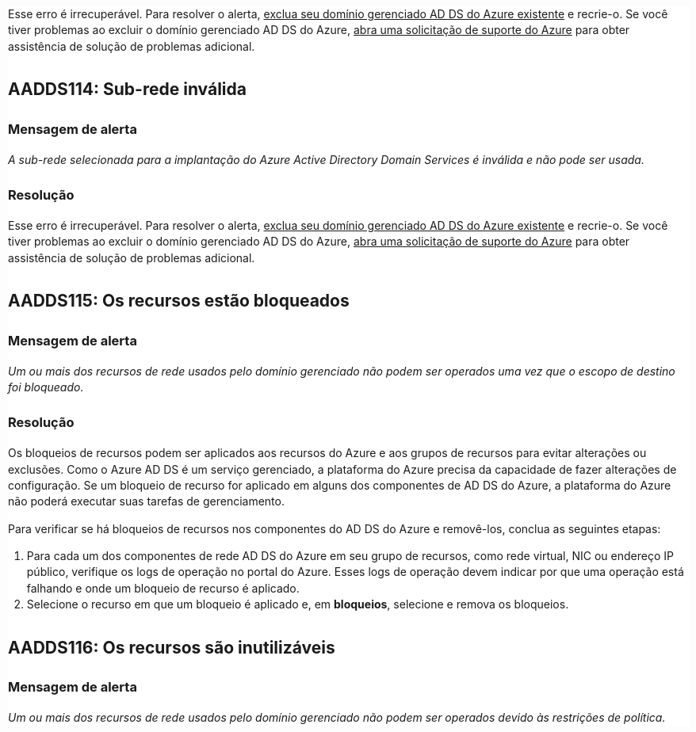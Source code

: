Esse erro é irrecuperável. Para resolver o alerta, [exclua seu domínio gerenciado AD DS do Azure existente](delete-aadds.md) e recrie-o. Se você tiver problemas ao excluir o domínio gerenciado AD DS do Azure, [abra uma solicitação de suporte do Azure][azure-support] para obter assistência de solução de problemas adicional.

## <a name="aadds114-subnet-invalid"></a>AADDS114: Sub-rede inválida

### <a name="alert-message"></a>Mensagem de alerta

*A sub-rede selecionada para a implantação do Azure Active Directory Domain Services é inválida e não pode ser usada.*

### <a name="resolution"></a>Resolução

Esse erro é irrecuperável. Para resolver o alerta, [exclua seu domínio gerenciado AD DS do Azure existente](delete-aadds.md) e recrie-o. Se você tiver problemas ao excluir o domínio gerenciado AD DS do Azure, [abra uma solicitação de suporte do Azure][azure-support] para obter assistência de solução de problemas adicional.

## <a name="aadds115-resources-are-locked"></a>AADDS115: Os recursos estão bloqueados

### <a name="alert-message"></a>Mensagem de alerta

*Um ou mais dos recursos de rede usados pelo domínio gerenciado não podem ser operados uma vez que o escopo de destino foi bloqueado.*

### <a name="resolution"></a>Resolução

Os bloqueios de recursos podem ser aplicados aos recursos do Azure e aos grupos de recursos para evitar alterações ou exclusões. Como o Azure AD DS é um serviço gerenciado, a plataforma do Azure precisa da capacidade de fazer alterações de configuração. Se um bloqueio de recurso for aplicado em alguns dos componentes de AD DS do Azure, a plataforma do Azure não poderá executar suas tarefas de gerenciamento.

Para verificar se há bloqueios de recursos nos componentes do AD DS do Azure e removê-los, conclua as seguintes etapas:

1. Para cada um dos componentes de rede AD DS do Azure em seu grupo de recursos, como rede virtual, NIC ou endereço IP público, verifique os logs de operação no portal do Azure. Esses logs de operação devem indicar por que uma operação está falhando e onde um bloqueio de recurso é aplicado.
1. Selecione o recurso em que um bloqueio é aplicado e, em **bloqueios**, selecione e remova os bloqueios.

## <a name="aadds116-resources-are-unusable"></a>AADDS116: Os recursos são inutilizáveis

### <a name="alert-message"></a>Mensagem de alerta

*Um ou mais dos recursos de rede usados pelo domínio gerenciado não podem ser operados devido às restrições de política.*


[azure-support]: ../active-directory/fundamentals/active-directory-troubleshooting-support-howto.md